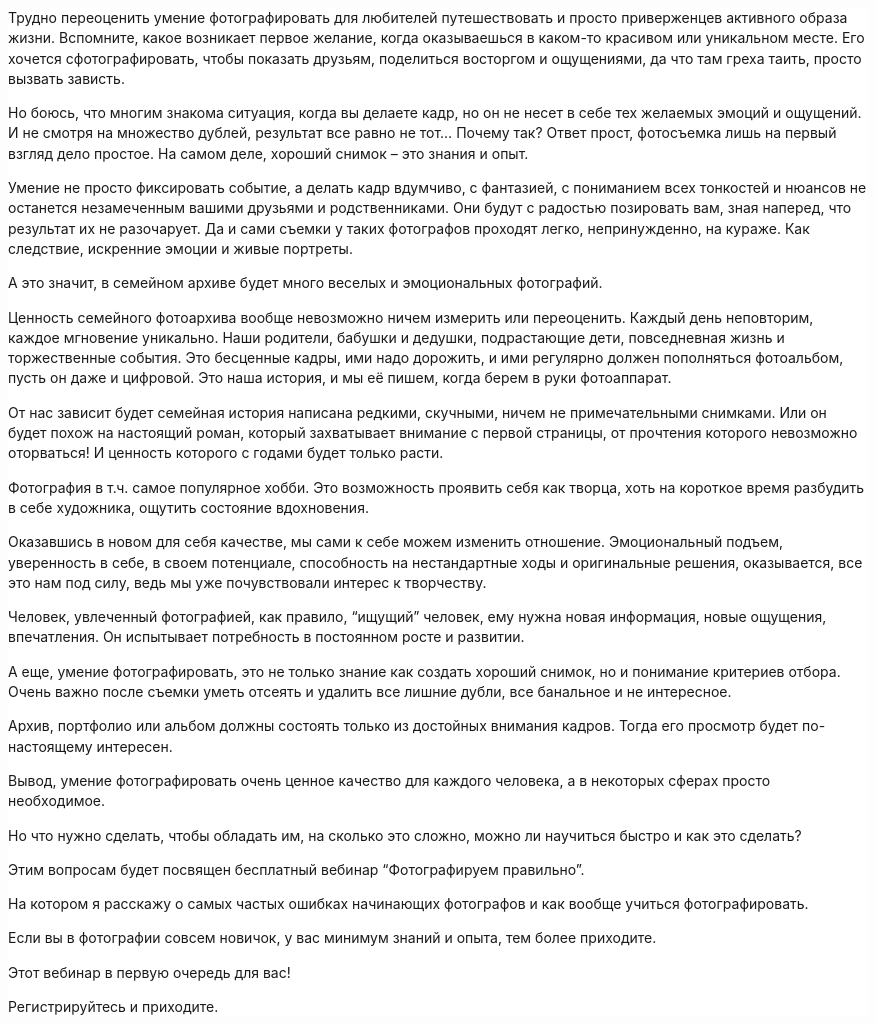 Трудно переоценить умение фотографировать для любителей путешествовать и просто приверженцев активного образа жизни. Вспомните, какое возникает первое желание, когда оказываешься в каком-то красивом или уникальном месте. Его хочется сфотографировать, чтобы показать друзьям, поделиться восторгом и ощущениями, да что там греха таить, просто вызвать зависть.

Но боюсь, что многим знакома ситуация, когда вы делаете кадр, но он не несет в себе тех желаемых эмоций и ощущений. И не смотря на множество дублей, результат все равно не тот… Почему так? Ответ прост, фотосъемка лишь на первый взгляд дело простое. На самом деле, хороший снимок – это знания и опыт.

Умение не просто фиксировать событие, а делать кадр вдумчиво, с фантазией, с пониманием всех тонкостей и нюансов не останется незамеченным вашими друзьями и родственниками. Они будут с радостью позировать вам, зная наперед, что результат их не разочарует. Да и сами съемки у таких фотографов проходят легко, непринужденно, на кураже. Как следствие, искренние эмоции и живые портреты.

А это значит, в семейном архиве будет много веселых и эмоциональных фотографий.

Ценность семейного фотоархива вообще невозможно ничем измерить или переоценить. Каждый день неповторим, каждое мгновение уникально. Наши родители, бабушки и дедушки, подрастающие дети, повседневная жизнь и торжественные события. Это бесценные кадры, ими надо дорожить, и ими регулярно должен пополняться фотоальбом, пусть он даже и цифровой. Это наша история, и мы её пишем, когда берем в руки фотоаппарат.

От нас зависит будет семейная история написана редкими, скучными, ничем не примечательными снимками. Или он будет похож на настоящий роман, который захватывает внимание с первой страницы, от прочтения которого невозможно оторваться! И ценность которого с годами будет только расти.

Фотография в т.ч. самое популярное хобби. Это возможность проявить себя как творца, хоть на короткое время разбудить в себе художника, ощутить состояние вдохновения.

Оказавшись в новом для себя качестве, мы сами к себе можем изменить отношение. Эмоциональный подъем, уверенность в себе, в своем потенциале, способность на нестандартные ходы и оригинальные решения, оказывается, все это нам под силу, ведь мы уже почувствовали интерес к творчеству.

Человек, увлеченный фотографией, как правило, “ищущий” человек, ему нужна новая информация, новые ощущения, впечатления. Он испытывает потребность в постоянном росте и развитии.

А еще, умение фотографировать, это не только знание как создать хороший снимок, но и понимание критериев отбора. Очень важно после съемки уметь отсеять и удалить все лишние дубли, все банальное и не интересное.

Архив, портфолио или альбом должны состоять только из достойных внимания кадров. Тогда его просмотр будет по-настоящему интересен.

Вывод, умение фотографировать очень ценное качество для каждого человека, а в некоторых сферах просто необходимое.

Но что нужно сделать, чтобы обладать им, на сколько это сложно, можно ли научиться быстро и как это сделать?

Этим вопросам будет посвящен бесплатный вебинар “Фотографируем правильно”.

На котором я расскажу о самых частых ошибках начинающих фотографов и как вообще учиться фотографировать.

Если вы в фотографии совсем новичок, у вас минимум знаний и опыта, тем более приходите.

Этот вебинар в первую очередь для вас!

Регистрируйтесь и приходите.
